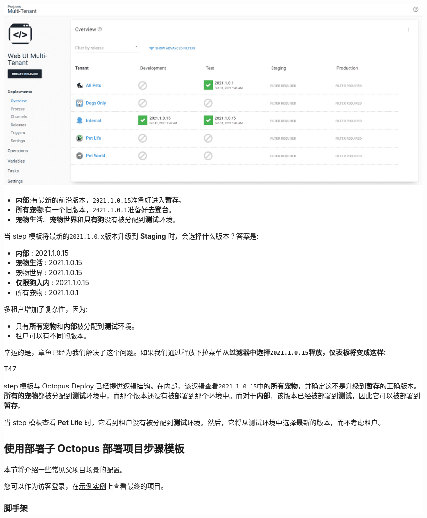 [![A multi-tenant child project with a complex release](img/a2393ffa85437c2583815c3065d329e1.png)](#)

*   **内部**:有最新的前沿版本，`2021.1.0.15`准备好进入**暂存**。
*   **所有宠物**:有一个旧版本，`2021.1.0.1`准备好去**登台**。
*   **宠物生活**、**宠物世界**和**只有狗**没有被分配到**测试**环境。

当 step 模板将最新的`2021.1.0.x`版本升级到 **Staging** 时，会选择什么版本？答案是:

*   **内部** : 2021.1.0.15
*   **宠物生活** : 2021.1.0.15
*   宠物世界 : 2021.1.0.15
*   **仅限狗入内** : 2021.1.0.15
*   所有宠物 : 2021.1.0.1

多租户增加了复杂性，因为:

*   只有**所有宠物**和**内部**被分配到**测试**环境。
*   租户可以有不同的版本。

幸运的是，章鱼已经为我们解决了这个问题。如果我们通过释放下拉菜单从**过滤器中选择`2021.1.0.15`释放，仪表板将变成这样:**

[T47](#)

step 模板与 Octopus Deploy 已经提供逻辑挂钩。在内部，该逻辑查看`2021.1.0.15`中的**所有宠物**，并确定这不是升级到**暂存**的正确版本。**所有的宠物**都被分配到**测试**环境中，而那个版本还没有被部署到那个环境中。而对于**内部**，该版本已经被部署到**测试**，因此它可以被部署到**暂存**。

当 step 模板查看 **Pet Life** 时，它看到租户没有被分配到**测试**环境。然后，它将从测试环境中选择最新的版本，而不考虑租户。

## 使用部署子 Octopus 部署项目步骤模板

本节将介绍一些常见父项目场景的配置。

您可以作为访客登录，在[示例实例](https://samples.octopus.app/app#/Spaces-603/projects/release-orchestration-multi-tenant/deployments)上查看最终的项目。

### 脚手架
